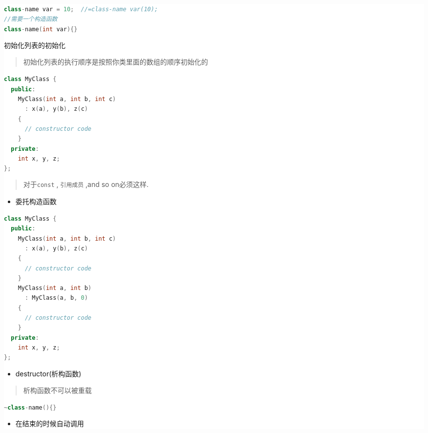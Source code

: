 ```cpp
class-name var = 10;  //=class-name var(10);
//需要一个构造函数
class-name(int var){}
```



初始化列表的初始化

> 初始化列表的执行顺序是按照你类里面的数组的顺序初始化的

```cpp
class MyClass {
  public:
    MyClass(int a, int b, int c)
      : x(a), y(b), z(c)
    {
      // constructor code
    }
  private:
    int x, y, z;
};
```

> 对于`const` , `引用成员` ,and so on必须这样.



* 委托构造函数

```cpp
class MyClass {
  public:
    MyClass(int a, int b, int c)
      : x(a), y(b), z(c)
    {
      // constructor code
    }
    MyClass(int a, int b)
      : MyClass(a, b, 0)
    {
      // constructor code
    }
  private:
    int x, y, z;
};
```



* destructor(析构函数)

> 析构函数不可以被重载

```cpp
~class-name(){}
```

* 在结束的时候自动调用

